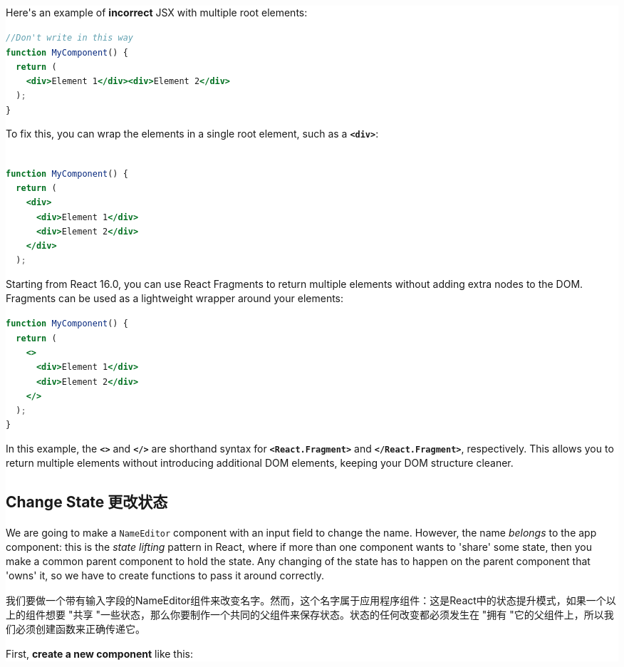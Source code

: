 Here's an example of **incorrect** JSX with multiple root elements:

```jsx
//Don't write in this way
function MyComponent() {
  return (
    <div>Element 1</div><div>Element 2</div>
  );
}
```

To fix this, you can wrap the elements in a single root element, such as a **`<div>`**:

```jsx

function MyComponent() {
  return (
    <div>
      <div>Element 1</div>
      <div>Element 2</div>
    </div>
  );

```

Starting from React 16.0, you can use React Fragments to return multiple elements without adding extra nodes to the DOM. Fragments can be used as a lightweight wrapper around your elements:

```jsx
function MyComponent() {
  return (
    <>
      <div>Element 1</div>
      <div>Element 2</div>
    </>
  );
}
```

In this example, the **`<>`** and **`</>`** are shorthand syntax for **`<React.Fragment>`** and **`</React.Fragment>`**, respectively. This allows you to return multiple elements without introducing additional DOM elements, keeping your DOM structure cleaner.

## Change State 更改状态

We are going to make a `NameEditor` component with an input field to change the name. However, the name *belongs* to the app component: this is the *state lifting* pattern in React, where if more than one component wants to 'share' some state, then you make a common parent component to hold the state. Any changing of the state has to happen on the parent component that 'owns' it, so we have to create functions to pass it around correctly.

我们要做一个带有输入字段的NameEditor组件来改变名字。然而，这个名字属于应用程序组件：这是React中的状态提升模式，如果一个以上的组件想要 "共享 "一些状态，那么你要制作一个共同的父组件来保存状态。状态的任何改变都必须发生在 "拥有 "它的父组件上，所以我们必须创建函数来正确传递它。

First, **create a new component** like this:
